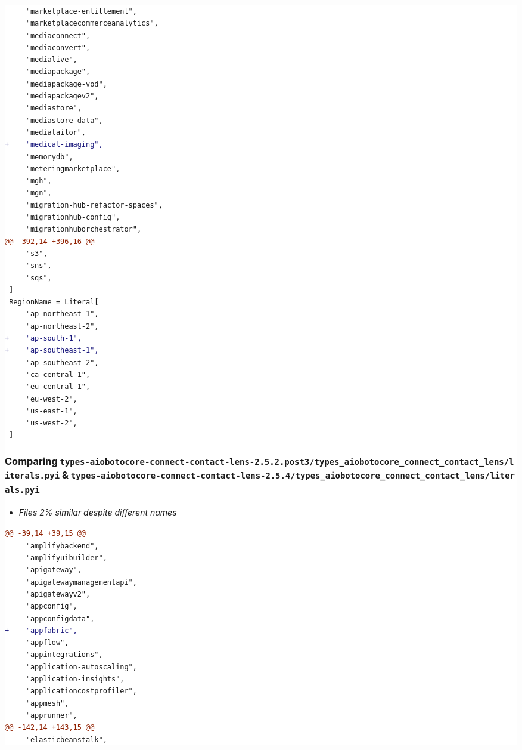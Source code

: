 ```diff
     "marketplace-entitlement",
     "marketplacecommerceanalytics",
     "mediaconnect",
     "mediaconvert",
     "medialive",
     "mediapackage",
     "mediapackage-vod",
     "mediapackagev2",
     "mediastore",
     "mediastore-data",
     "mediatailor",
+    "medical-imaging",
     "memorydb",
     "meteringmarketplace",
     "mgh",
     "mgn",
     "migration-hub-refactor-spaces",
     "migrationhub-config",
     "migrationhuborchestrator",
@@ -392,14 +396,16 @@
     "s3",
     "sns",
     "sqs",
 ]
 RegionName = Literal[
     "ap-northeast-1",
     "ap-northeast-2",
+    "ap-south-1",
+    "ap-southeast-1",
     "ap-southeast-2",
     "ca-central-1",
     "eu-central-1",
     "eu-west-2",
     "us-east-1",
     "us-west-2",
 ]
```

### Comparing `types-aiobotocore-connect-contact-lens-2.5.2.post3/types_aiobotocore_connect_contact_lens/literals.pyi` & `types-aiobotocore-connect-contact-lens-2.5.4/types_aiobotocore_connect_contact_lens/literals.pyi`

 * *Files 2% similar despite different names*

```diff
@@ -39,14 +39,15 @@
     "amplifybackend",
     "amplifyuibuilder",
     "apigateway",
     "apigatewaymanagementapi",
     "apigatewayv2",
     "appconfig",
     "appconfigdata",
+    "appfabric",
     "appflow",
     "appintegrations",
     "application-autoscaling",
     "application-insights",
     "applicationcostprofiler",
     "appmesh",
     "apprunner",
@@ -142,14 +143,15 @@
     "elasticbeanstalk",
```